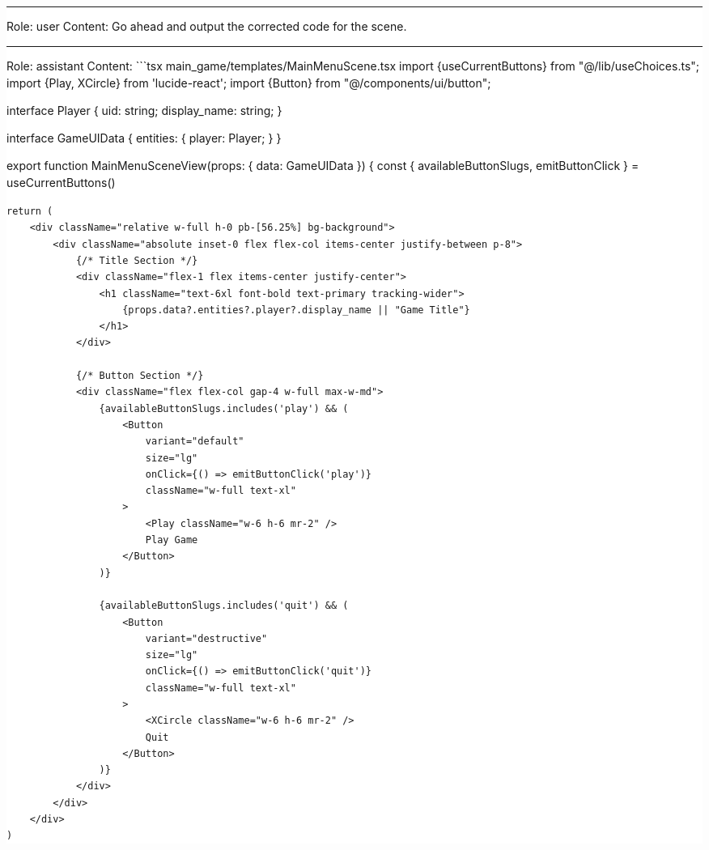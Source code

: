 __________________
Role: user
Content: Go ahead and output the corrected code for the scene.
__________________
Role: assistant
Content: ```tsx main_game/templates/MainMenuScene.tsx
import {useCurrentButtons} from "@/lib/useChoices.ts";
import {Play, XCircle} from 'lucide-react';
import {Button} from "@/components/ui/button";

interface Player {
    uid: string;
    display_name: string;
}

interface GameUIData {
    entities: {
        player: Player;
    }
}

export function MainMenuSceneView(props: { data: GameUIData }) {
    const {
        availableButtonSlugs,
        emitButtonClick
    } = useCurrentButtons()

    return (
        <div className="relative w-full h-0 pb-[56.25%] bg-background">
            <div className="absolute inset-0 flex flex-col items-center justify-between p-8">
                {/* Title Section */}
                <div className="flex-1 flex items-center justify-center">
                    <h1 className="text-6xl font-bold text-primary tracking-wider">
                        {props.data?.entities?.player?.display_name || "Game Title"}
                    </h1>
                </div>

                {/* Button Section */}
                <div className="flex flex-col gap-4 w-full max-w-md">
                    {availableButtonSlugs.includes('play') && (
                        <Button 
                            variant="default"
                            size="lg"
                            onClick={() => emitButtonClick('play')}
                            className="w-full text-xl"
                        >
                            <Play className="w-6 h-6 mr-2" />
                            Play Game
                        </Button>
                    )}

                    {availableButtonSlugs.includes('quit') && (
                        <Button
                            variant="destructive"
                            size="lg"
                            onClick={() => emitButtonClick('quit')}
                            className="w-full text-xl"
                        >
                            <XCircle className="w-6 h-6 mr-2" />
                            Quit
                        </Button>
                    )}
                </div>
            </div>
        </div>
    )